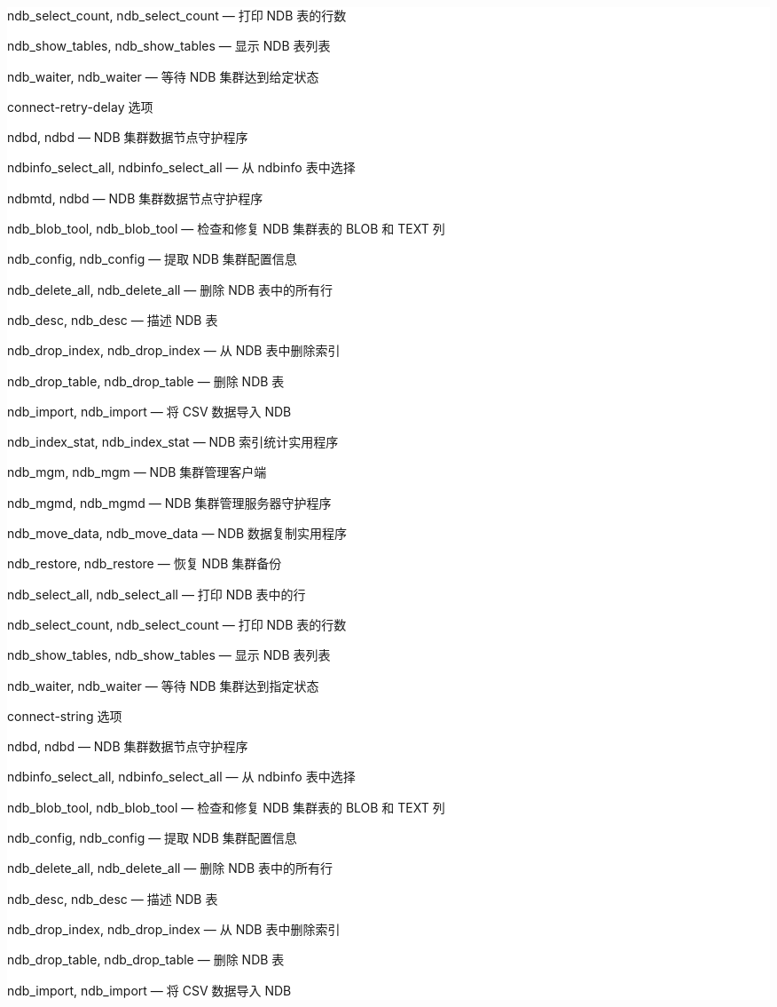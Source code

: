 ndb_select_count, ndb_select_count — 打印 NDB 表的行数

ndb_show_tables, ndb_show_tables — 显示 NDB 表列表

ndb_waiter, ndb_waiter — 等待 NDB 集群达到给定状态

connect-retry-delay 选项

ndbd, ndbd — NDB 集群数据节点守护程序

ndbinfo_select_all, ndbinfo_select_all — 从 ndbinfo 表中选择

ndbmtd, ndbd — NDB 集群数据节点守护程序

ndb_blob_tool, ndb_blob_tool — 检查和修复 NDB 集群表的 BLOB 和 TEXT 列

ndb_config, ndb_config — 提取 NDB 集群配置信息

ndb_delete_all, ndb_delete_all — 删除 NDB 表中的所有行

ndb_desc, ndb_desc — 描述 NDB 表

ndb_drop_index, ndb_drop_index — 从 NDB 表中删除索引

ndb_drop_table, ndb_drop_table — 删除 NDB 表

ndb_import, ndb_import — 将 CSV 数据导入 NDB

ndb_index_stat, ndb_index_stat — NDB 索引统计实用程序

ndb_mgm, ndb_mgm — NDB 集群管理客户端

ndb_mgmd, ndb_mgmd — NDB 集群管理服务器守护程序

ndb_move_data, ndb_move_data — NDB 数据复制实用程序

ndb_restore, ndb_restore — 恢复 NDB 集群备份

ndb_select_all, ndb_select_all — 打印 NDB 表中的行

ndb_select_count, ndb_select_count — 打印 NDB 表的行数

ndb_show_tables, ndb_show_tables — 显示 NDB 表列表

ndb_waiter, ndb_waiter — 等待 NDB 集群达到指定状态

connect-string 选项

ndbd, ndbd — NDB 集群数据节点守护程序

ndbinfo_select_all, ndbinfo_select_all — 从 ndbinfo 表中选择

ndb_blob_tool, ndb_blob_tool — 检查和修复 NDB 集群表的 BLOB 和 TEXT 列

ndb_config, ndb_config — 提取 NDB 集群配置信息

ndb_delete_all, ndb_delete_all — 删除 NDB 表中的所有行

ndb_desc, ndb_desc — 描述 NDB 表

ndb_drop_index, ndb_drop_index — 从 NDB 表中删除索引

ndb_drop_table, ndb_drop_table — 删除 NDB 表

ndb_import, ndb_import — 将 CSV 数据导入 NDB
